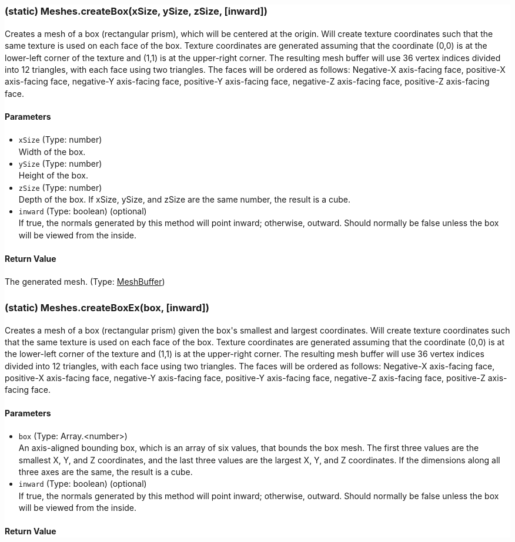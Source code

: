 <a name='Meshes.createBox'></a>
### (static) Meshes.createBox(xSize, ySize, zSize, [inward])

Creates a mesh of a box (rectangular prism), which
will be centered at the origin.
Will create texture coordinates such that the same texture
is used on each face of the box. Texture coordinates are generated assuming that the coordinate (0,0)
is at the lower-left corner of the texture and (1,1) is at the upper-right
corner. The resulting mesh buffer
will use 36 vertex indices divided into 12 triangles, with each
face using two triangles. The faces will be ordered as follows:
Negative-X axis-facing face, positive-X axis-facing face, negative-Y axis-facing face,
positive-Y axis-facing face, negative-Z axis-facing face, positive-Z axis-facing face.

#### Parameters

* `xSize` (Type: number)<br>Width of the box.
* `ySize` (Type: number)<br>Height of the box.
* `zSize` (Type: number)<br>Depth of the box. If xSize, ySize, and zSize are the same number, the result is a cube.
* `inward` (Type: boolean) (optional)<br>If true, the normals generated by this method will point inward; otherwise, outward. Should normally be false unless the box will be viewed from the inside.

#### Return Value

The generated mesh. (Type: <a href="MeshBuffer.md">MeshBuffer</a>)

<a name='Meshes.createBoxEx'></a>
### (static) Meshes.createBoxEx(box, [inward])

Creates a mesh of a box (rectangular prism) given the box's smallest and largest coordinates.
Will create texture coordinates such that the same texture
is used on each face of the box. Texture coordinates are generated assuming that the coordinate (0,0)
is at the lower-left corner of the texture and (1,1) is at the upper-right
corner. The resulting mesh buffer
will use 36 vertex indices divided into 12 triangles, with each
face using two triangles. The faces will be ordered as follows:
Negative-X axis-facing face, positive-X axis-facing face, negative-Y axis-facing face,
positive-Y axis-facing face, negative-Z axis-facing face, positive-Z axis-facing face.

#### Parameters

* `box` (Type: Array.&lt;number>)<br>An axis-aligned bounding box, which is an array of six values, that bounds the box mesh. The first three values are the smallest X, Y, and Z coordinates, and the last three values are the largest X, Y, and Z coordinates. If the dimensions along all three axes are the same, the result is a cube.
* `inward` (Type: boolean) (optional)<br>If true, the normals generated by this method will point inward; otherwise, outward. Should normally be false unless the box will be viewed from the inside.

#### Return Value
